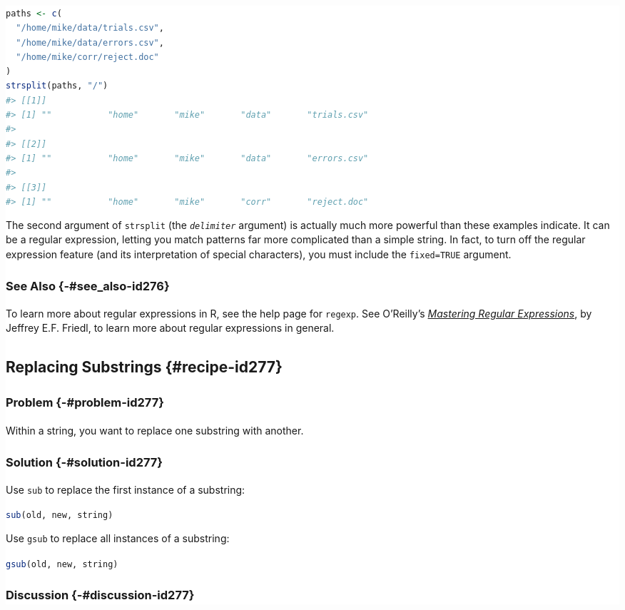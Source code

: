 
```r
paths <- c(
  "/home/mike/data/trials.csv",
  "/home/mike/data/errors.csv",
  "/home/mike/corr/reject.doc"
)
strsplit(paths, "/")
#> [[1]]
#> [1] ""           "home"       "mike"       "data"       "trials.csv"
#> 
#> [[2]]
#> [1] ""           "home"       "mike"       "data"       "errors.csv"
#> 
#> [[3]]
#> [1] ""           "home"       "mike"       "corr"       "reject.doc"
```

The second argument of `strsplit` (the *`delimiter`* argument) is
actually much more powerful than these examples indicate. It can be a
regular expression, letting you match patterns far more complicated than
a simple string. In fact, to turn off the regular expression feature (and
its interpretation of special characters), you must include the
`fixed=TRUE` argument.

### See Also {-#see_also-id276}

To learn more about regular expressions in R, see the help page for
`regexp`. 
See O’Reilly’s [*Mastering Regular
Expressions*](http://oreilly.com/catalog/9780596528126/), by Jeffrey E.F.
Friedl, to learn more about regular expressions in general.

Replacing Substrings {#recipe-id277}
--------------------

### Problem {-#problem-id277}

Within a string, you want to replace one substring with another.

### Solution {-#solution-id277}

Use `sub` to replace the first instance of a substring:


```r
sub(old, new, string)
```

Use `gsub` to replace all instances of a substring:


```r
gsub(old, new, string)
```

### Discussion {-#discussion-id277}
